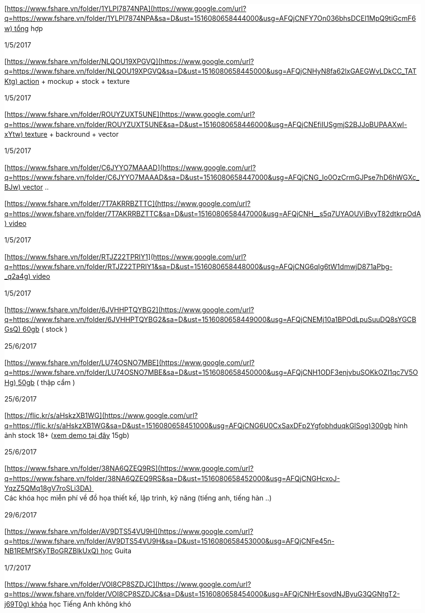 [https://www.fshare.vn/folder/1YLPI7874NPA](https://www.google.com/url?q=https://www.fshare.vn/folder/1YLPI7874NPA&sa=D&ust=1516080658444000&usg=AFQjCNFY7On036bhsDCEl1MpQ9tiGcmF6w) tổng hợp

1/5/2017

[https://www.fshare.vn/folder/NLQOU19XPGVQ](https://www.google.com/url?q=https://www.fshare.vn/folder/NLQOU19XPGVQ&sa=D&ust=1516080658445000&usg=AFQjCNHyN8fa62lxGAEGWvLDkCC_TATKtg) action + mockup + stock + texture

1/5/2017

[https://www.fshare.vn/folder/ROUYZUXT5UNE](https://www.google.com/url?q=https://www.fshare.vn/folder/ROUYZUXT5UNE&sa=D&ust=1516080658446000&usg=AFQjCNEfiIUSgmjS2BJJoBUPAAXwl-xYtw) texture + backround + vector

1/5/2017

[https://www.fshare.vn/folder/C6JYYO7MAAAD](https://www.google.com/url?q=https://www.fshare.vn/folder/C6JYYO7MAAAD&sa=D&ust=1516080658447000&usg=AFQjCNG_Io0OzCrmGJPse7hD6hWGXc_BJw) vector ..

[https://www.fshare.vn/folder/7T7AKRRBZTTC](https://www.google.com/url?q=https://www.fshare.vn/folder/7T7AKRRBZTTC&sa=D&ust=1516080658447000&usg=AFQjCNH__s5q7UYAOUViBvyT82dtkrpOdA) video

1/5/2017

[https://www.fshare.vn/folder/RTJZ22TPRIY1](https://www.google.com/url?q=https://www.fshare.vn/folder/RTJZ22TPRIY1&sa=D&ust=1516080658448000&usg=AFQjCNG6qIg6tW1dmwjD871aPbg-_q2a4g) video

1/5/2017

[https://www.fshare.vn/folder/6JVHHPTQYBG2](https://www.google.com/url?q=https://www.fshare.vn/folder/6JVHHPTQYBG2&sa=D&ust=1516080658449000&usg=AFQjCNEMj10a1BPOdLpuSuuDQ8sYGCBGsQ) 60gb ( stock )

25/6/2017

[https://www.fshare.vn/folder/LU74OSNO7MBE](https://www.google.com/url?q=https://www.fshare.vn/folder/LU74OSNO7MBE&sa=D&ust=1516080658450000&usg=AFQjCNH1ODF3enjvbuSOKkOZI1qc7V5OHg) 50gb ( thập cẩm )

25/6/2017

[https://flic.kr/s/aHskzXB1WG](https://www.google.com/url?q=https://flic.kr/s/aHskzXB1WG&sa=D&ust=1516080658451000&usg=AFQjCNG6U0CxSaxDFp2YgfobhduqkGlSog)300gb hình ảnh stock 18+ ([xem demo tại đây](https://www.google.com/url?q=https://drive.google.com/drive/folders/0B0Sq8Za7dFpsX2dFS1J1eDVTdHM&sa=D&ust=1516080658451000&usg=AFQjCNGXZTFJd_G0XbMlK1mCZ2MK1hiL2Q) 15gb)

25/6/2017

[https://www.fshare.vn/folder/38NA6QZEQ9RS](https://www.google.com/url?q=https://www.fshare.vn/folder/38NA6QZEQ9RS&sa=D&ust=1516080658452000&usg=AFQjCNGHcxoJ-YqzZ5QMq18gV7roSLi3DA)   
Các khóa học miễn phí về đồ họa thiết kế, lập trình, kỹ năng (tiếng anh, tiếng hàn ..)

29/6/2017

[https://www.fshare.vn/folder/AV9DTS54VU9H](https://www.google.com/url?q=https://www.fshare.vn/folder/AV9DTS54VU9H&sa=D&ust=1516080658453000&usg=AFQjCNFe45n-NB1REMfSKyTBoGRZBlkUxQ) học Guita

1/7/2017

[https://www.fshare.vn/folder/VOI8CP8SZDJC](https://www.google.com/url?q=https://www.fshare.vn/folder/VOI8CP8SZDJC&sa=D&ust=1516080658454000&usg=AFQjCNHrEsovdNJByuG3QGNtgT2-j69T0g) khóa học Tiếng Anh không khó
